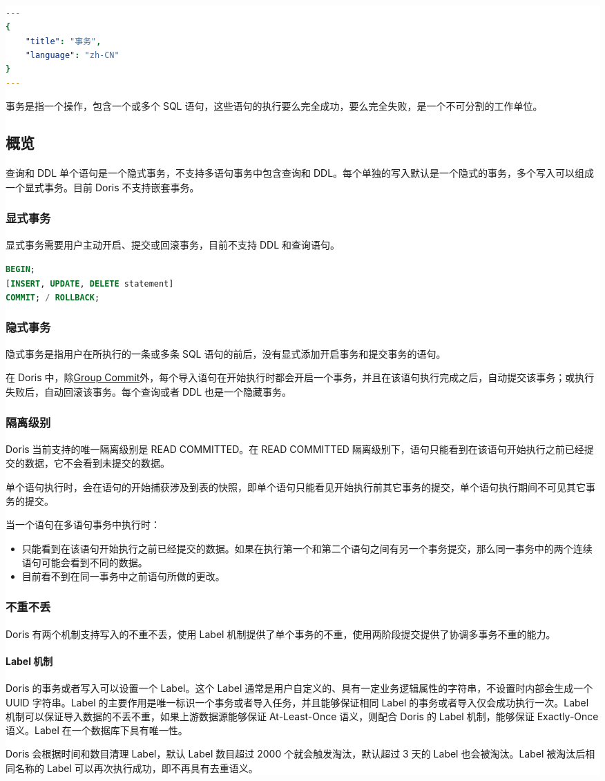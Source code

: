```yaml
---
{
    "title": "事务",
    "language": "zh-CN"
}
---
```




事务是指一个操作，包含一个或多个 SQL 语句，这些语句的执行要么完全成功，要么完全失败，是一个不可分割的工作单位。

## 概览

查询和 DDL 单个语句是一个隐式事务，不支持多语句事务中包含查询和 DDL。每个单独的写入默认是一个隐式的事务，多个写入可以组成一个显式事务。目前 Doris 不支持嵌套事务。

### 显式事务

显式事务需要用户主动开启、提交或回滚事务，目前不支持 DDL 和查询语句。

```sql
BEGIN; 
[INSERT, UPDATE, DELETE statement]
COMMIT; / ROLLBACK;
```

### 隐式事务

隐式事务是指用户在所执行的一条或多条 SQL 语句的前后，没有显式添加开启事务和提交事务的语句。

在 Doris 中，除[Group Commit](../data-operate/import/group-commit-manual)外，每个导入语句在开始执行时都会开启一个事务，并且在该语句执行完成之后，自动提交该事务；或执行失败后，自动回滚该事务。每个查询或者 DDL 也是一个隐藏事务。

### 隔离级别
Doris 当前支持的唯一隔离级别是 READ COMMITTED。在 READ COMMITTED 隔离级别下，语句只能看到在该语句开始执行之前已经提交的数据，它不会看到未提交的数据。

单个语句执行时，会在语句的开始捕获涉及到表的快照，即单个语句只能看见开始执行前其它事务的提交，单个语句执行期间不可见其它事务的提交。

当一个语句在多语句事务中执行时：

* 只能看到在该语句开始执行之前已经提交的数据。如果在执行第一个和第二个语句之间有另一个事务提交，那么同一事务中的两个连续语句可能会看到不同的数据。
* 目前看不到在同一事务中之前语句所做的更改。

### 不重不丢

Doris 有两个机制支持写入的不重不丢，使用 Label 机制提供了单个事务的不重，使用两阶段提交提供了协调多事务不重的能力。

#### Label 机制

Doris 的事务或者写入可以设置一个 Label。这个 Label 通常是用户自定义的、具有一定业务逻辑属性的字符串，不设置时内部会生成一个 UUID 字符串。Label 的主要作用是唯一标识一个事务或者导入任务，并且能够保证相同 Label 的事务或者导入仅会成功执行一次。Label 机制可以保证导入数据的不丢不重，如果上游数据源能够保证 At-Least-Once 语义，则配合 Doris 的 Label 机制，能够保证 Exactly-Once 语义。Label 在一个数据库下具有唯一性。

Doris 会根据时间和数目清理 Label，默认 Label 数目超过 2000 个就会触发淘汰，默认超过 3 天的 Label 也会被淘汰。Label 被淘汰后相同名称的 Label 可以再次执行成功，即不再具有去重语义。

